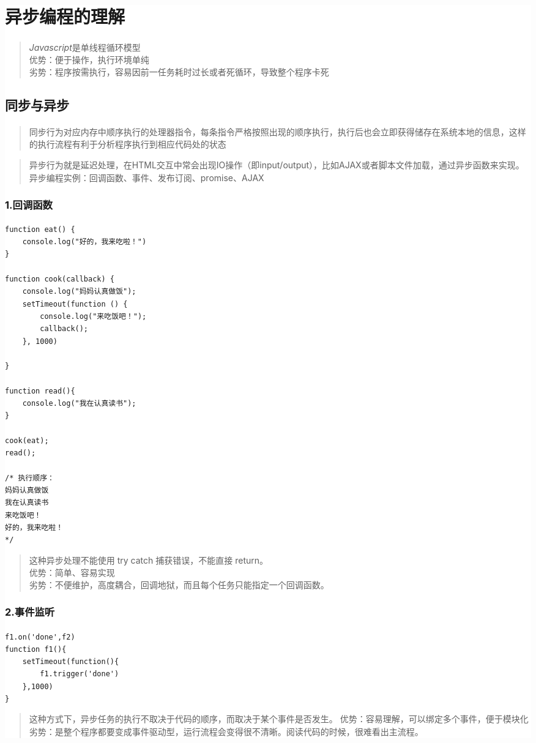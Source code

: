 # 异步编程的理解
>*Javascript*是单线程循环模型  
优势：便于操作，执行环境单纯  
劣势：程序按需执行，容易因前一任务耗时过长或者死循环，导致整个程序卡死
## 同步与异步
>同步行为对应内存中顺序执行的处理器指令，每条指令严格按照出现的顺序执行，执行后也会立即获得储存在系统本地的信息，这样的执行流程有利于分析程序执行到相应代码处的状态

>异步行为就是延迟处理，在HTML交互中常会出现IO操作（即input/output），比如AJAX或者脚本文件加载，通过异步函数来实现。  
异步编程实例：回调函数、事件、发布订阅、promise、AJAX

### 1.回调函数
```
function eat() {
    console.log("好的，我来吃啦！")
}

function cook(callback) {
    console.log("妈妈认真做饭");
    setTimeout(function () {
        console.log("来吃饭吧！");
        callback();
    }, 1000)

}

function read(){
    console.log("我在认真读书");
}

cook(eat);
read();

/* 执行顺序：
妈妈认真做饭
我在认真读书
来吃饭吧！
好的，我来吃啦！
*/

```

>这种异步处理不能使用 try catch 捕获错误，不能直接 return。  
优势：简单、容易实现  
劣势：不便维护，高度耦合，回调地狱，而且每个任务只能指定一个回调函数。

### 2.事件监听
```
f1.on('done',f2)
function f1(){
    setTimeout(function(){
        f1.trigger('done')
    },1000)
}

```
>这种方式下，异步任务的执行不取决于代码的顺序，而取决于某个事件是否发生。
优势：容易理解，可以绑定多个事件，便于模块化   
劣势：是整个程序都要变成事件驱动型，运行流程会变得很不清晰。阅读代码的时候，很难看出主流程。
